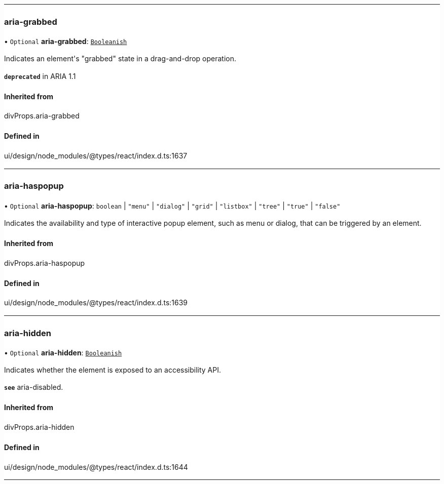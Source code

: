 ___

### aria-grabbed

• `Optional` **aria-grabbed**: [`Booleanish`](../modules/akashaproject_design_system._internal_.md#booleanish)

Indicates an element's "grabbed" state in a drag-and-drop operation.

**`deprecated`** in ARIA 1.1

#### Inherited from

divProps.aria-grabbed

#### Defined in

ui/design/node_modules/@types/react/index.d.ts:1637

___

### aria-haspopup

• `Optional` **aria-haspopup**: `boolean` \| ``"menu"`` \| ``"dialog"`` \| ``"grid"`` \| ``"listbox"`` \| ``"tree"`` \| ``"true"`` \| ``"false"``

Indicates the availability and type of interactive popup element, such as menu or dialog, that can be triggered by an element.

#### Inherited from

divProps.aria-haspopup

#### Defined in

ui/design/node_modules/@types/react/index.d.ts:1639

___

### aria-hidden

• `Optional` **aria-hidden**: [`Booleanish`](../modules/akashaproject_design_system._internal_.md#booleanish)

Indicates whether the element is exposed to an accessibility API.

**`see`** aria-disabled.

#### Inherited from

divProps.aria-hidden

#### Defined in

ui/design/node_modules/@types/react/index.d.ts:1644

___
